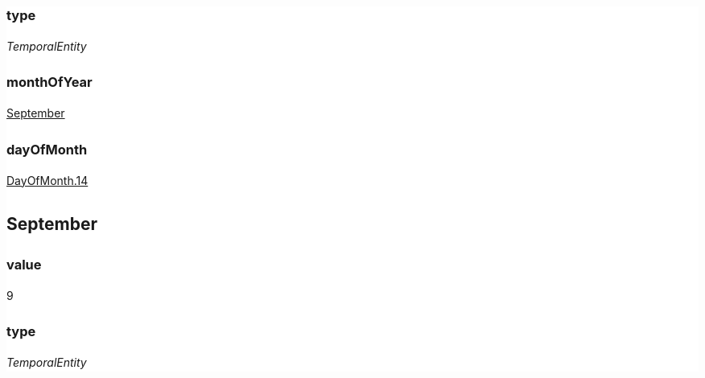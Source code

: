 ### type


*TemporalEntity*

### monthOfYear


[September](#September)

### dayOfMonth


[DayOfMonth.14](#DayOfMonth.14)

## September

### value


9

### type


*TemporalEntity*